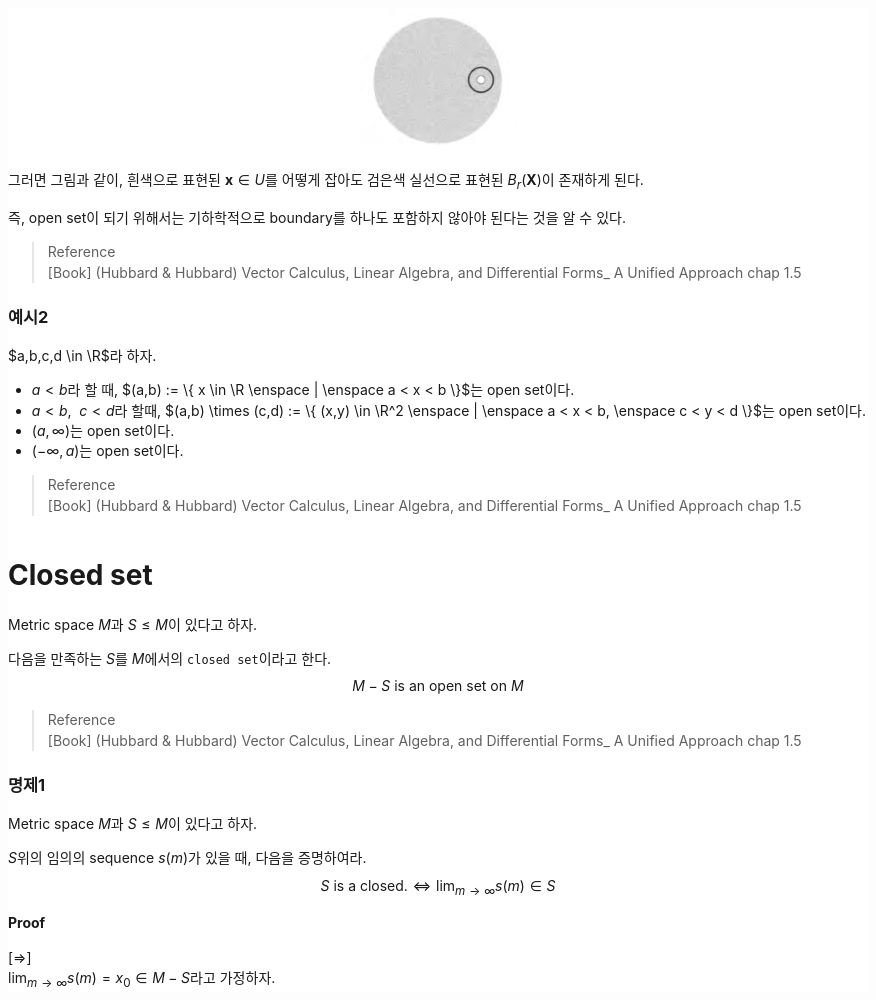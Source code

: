 <p align = "center">
<img src = "./image/OpenSet_1.png">
</p>

그러면 그림과 같이, 흰색으로 표현된 $\mathbf x \in U$를 어떻게 잡아도 검은색 실선으로 표현된 $B_r(\mathbf X)$이 존재하게 된다.

즉, open set이 되기 위해서는 기하학적으로 boundary를 하나도 포함하지 않아야 된다는 것을 알 수 있다.

> Reference  
> [Book] (Hubbard & Hubbard) Vector Calculus, Linear Algebra, and Differential Forms_ A Unified Approach chap 1.5  

### 예시2
$a,b,c,d \in \R$라 하자.

* $a < b$라 할 때, $(a,b) := \{ x \in \R \enspace | \enspace a < x < b \}$는 open set이다.
* $a < b, \enspace c < d$라 할때, $(a,b) \times (c,d) := \{ (x,y) \in \R^2 \enspace | \enspace a < x < b, \enspace c < y < d \}$는 open set이다.
* $(a,\infty)$는 open set이다.
* $(-\infty, a)$는 open set이다.

> Reference  
> [Book] (Hubbard & Hubbard) Vector Calculus, Linear Algebra, and Differential Forms_ A Unified Approach chap 1.5  

# Closed set
Metric space $M$과 $S \le M$이 있다고 하자.

다음을 만족하는 $S$를 $M$에서의 `closed set`이라고 한다.
$$ M - S \text { is an open set on } M $$

> Reference  
> [Book] (Hubbard & Hubbard) Vector Calculus, Linear Algebra, and Differential Forms_ A Unified Approach chap 1.5  

### 명제1
Metric space $M$과 $S \le M$이 있다고 하자.

$S$위의 임의의 sequence $s(m)$가 있을 때, 다음을 증명하여라.
$$ S \text { is a closed.} \Leftrightarrow \lim_{m \rightarrow \infty} s(m) \in S $$

**Proof**

[$\Rightarrow$]  
$\lim_{m \rightarrow \infty} s(m) = x_0 \in M-S$라고 가정하자.
